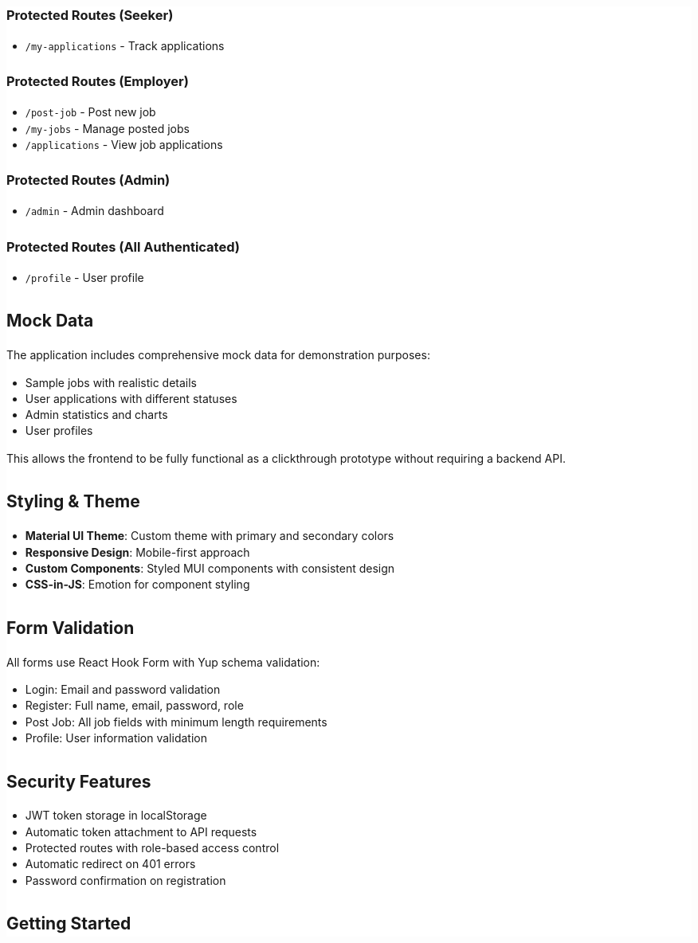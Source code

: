 ### Protected Routes (Seeker)
- `/my-applications` - Track applications

### Protected Routes (Employer)
- `/post-job` - Post new job
- `/my-jobs` - Manage posted jobs
- `/applications` - View job applications

### Protected Routes (Admin)
- `/admin` - Admin dashboard

### Protected Routes (All Authenticated)
- `/profile` - User profile

## Mock Data

The application includes comprehensive mock data for demonstration purposes:
- Sample jobs with realistic details
- User applications with different statuses
- Admin statistics and charts
- User profiles

This allows the frontend to be fully functional as a clickthrough prototype without requiring a backend API.

## Styling & Theme

- **Material UI Theme**: Custom theme with primary and secondary colors
- **Responsive Design**: Mobile-first approach
- **Custom Components**: Styled MUI components with consistent design
- **CSS-in-JS**: Emotion for component styling

## Form Validation

All forms use React Hook Form with Yup schema validation:
- Login: Email and password validation
- Register: Full name, email, password, role
- Post Job: All job fields with minimum length requirements
- Profile: User information validation

## Security Features

- JWT token storage in localStorage
- Automatic token attachment to API requests
- Protected routes with role-based access control
- Automatic redirect on 401 errors
- Password confirmation on registration

## Getting Started
